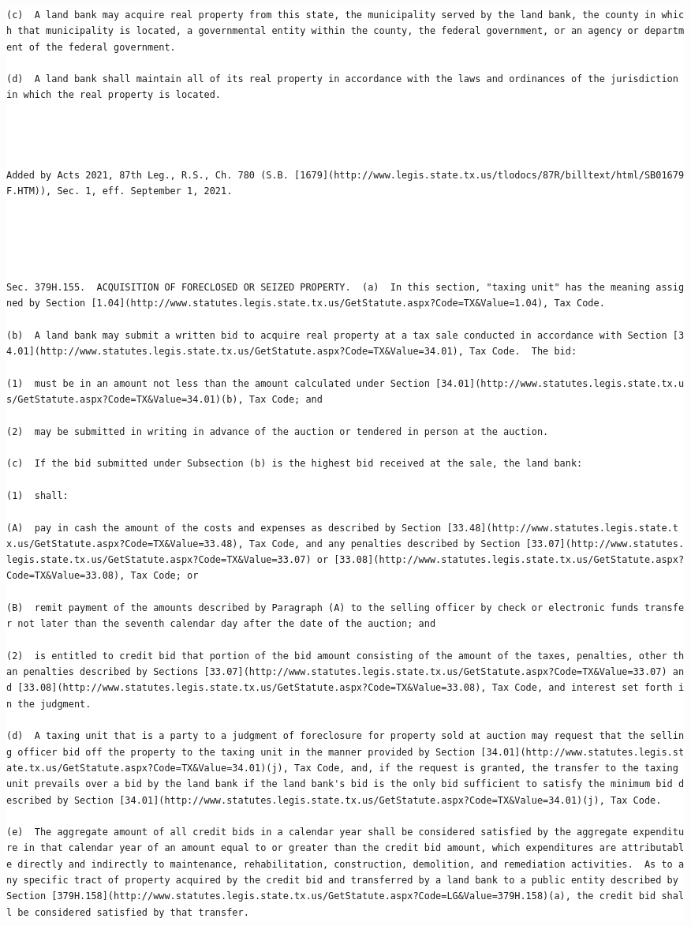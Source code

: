     (c)  A land bank may acquire real property from this state, the municipality served by the land bank, the county in which that municipality is located, a governmental entity within the county, the federal government, or an agency or department of the federal government.
    
    (d)  A land bank shall maintain all of its real property in accordance with the laws and ordinances of the jurisdiction in which the real property is located.
    
    
    
    
    Added by Acts 2021, 87th Leg., R.S., Ch. 780 (S.B. [1679](http://www.legis.state.tx.us/tlodocs/87R/billtext/html/SB01679F.HTM)), Sec. 1, eff. September 1, 2021.
    
    
    
    
    
    Sec. 379H.155.  ACQUISITION OF FORECLOSED OR SEIZED PROPERTY.  (a)  In this section, "taxing unit" has the meaning assigned by Section [1.04](http://www.statutes.legis.state.tx.us/GetStatute.aspx?Code=TX&Value=1.04), Tax Code.
    
    (b)  A land bank may submit a written bid to acquire real property at a tax sale conducted in accordance with Section [34.01](http://www.statutes.legis.state.tx.us/GetStatute.aspx?Code=TX&Value=34.01), Tax Code.  The bid:
    
    (1)  must be in an amount not less than the amount calculated under Section [34.01](http://www.statutes.legis.state.tx.us/GetStatute.aspx?Code=TX&Value=34.01)(b), Tax Code; and
    
    (2)  may be submitted in writing in advance of the auction or tendered in person at the auction.
    
    (c)  If the bid submitted under Subsection (b) is the highest bid received at the sale, the land bank:
    
    (1)  shall:
    
    (A)  pay in cash the amount of the costs and expenses as described by Section [33.48](http://www.statutes.legis.state.tx.us/GetStatute.aspx?Code=TX&Value=33.48), Tax Code, and any penalties described by Section [33.07](http://www.statutes.legis.state.tx.us/GetStatute.aspx?Code=TX&Value=33.07) or [33.08](http://www.statutes.legis.state.tx.us/GetStatute.aspx?Code=TX&Value=33.08), Tax Code; or
    
    (B)  remit payment of the amounts described by Paragraph (A) to the selling officer by check or electronic funds transfer not later than the seventh calendar day after the date of the auction; and
    
    (2)  is entitled to credit bid that portion of the bid amount consisting of the amount of the taxes, penalties, other than penalties described by Sections [33.07](http://www.statutes.legis.state.tx.us/GetStatute.aspx?Code=TX&Value=33.07) and [33.08](http://www.statutes.legis.state.tx.us/GetStatute.aspx?Code=TX&Value=33.08), Tax Code, and interest set forth in the judgment.
    
    (d)  A taxing unit that is a party to a judgment of foreclosure for property sold at auction may request that the selling officer bid off the property to the taxing unit in the manner provided by Section [34.01](http://www.statutes.legis.state.tx.us/GetStatute.aspx?Code=TX&Value=34.01)(j), Tax Code, and, if the request is granted, the transfer to the taxing unit prevails over a bid by the land bank if the land bank's bid is the only bid sufficient to satisfy the minimum bid described by Section [34.01](http://www.statutes.legis.state.tx.us/GetStatute.aspx?Code=TX&Value=34.01)(j), Tax Code.
    
    (e)  The aggregate amount of all credit bids in a calendar year shall be considered satisfied by the aggregate expenditure in that calendar year of an amount equal to or greater than the credit bid amount, which expenditures are attributable directly and indirectly to maintenance, rehabilitation, construction, demolition, and remediation activities.  As to any specific tract of property acquired by the credit bid and transferred by a land bank to a public entity described by Section [379H.158](http://www.statutes.legis.state.tx.us/GetStatute.aspx?Code=LG&Value=379H.158)(a), the credit bid shall be considered satisfied by that transfer.
    